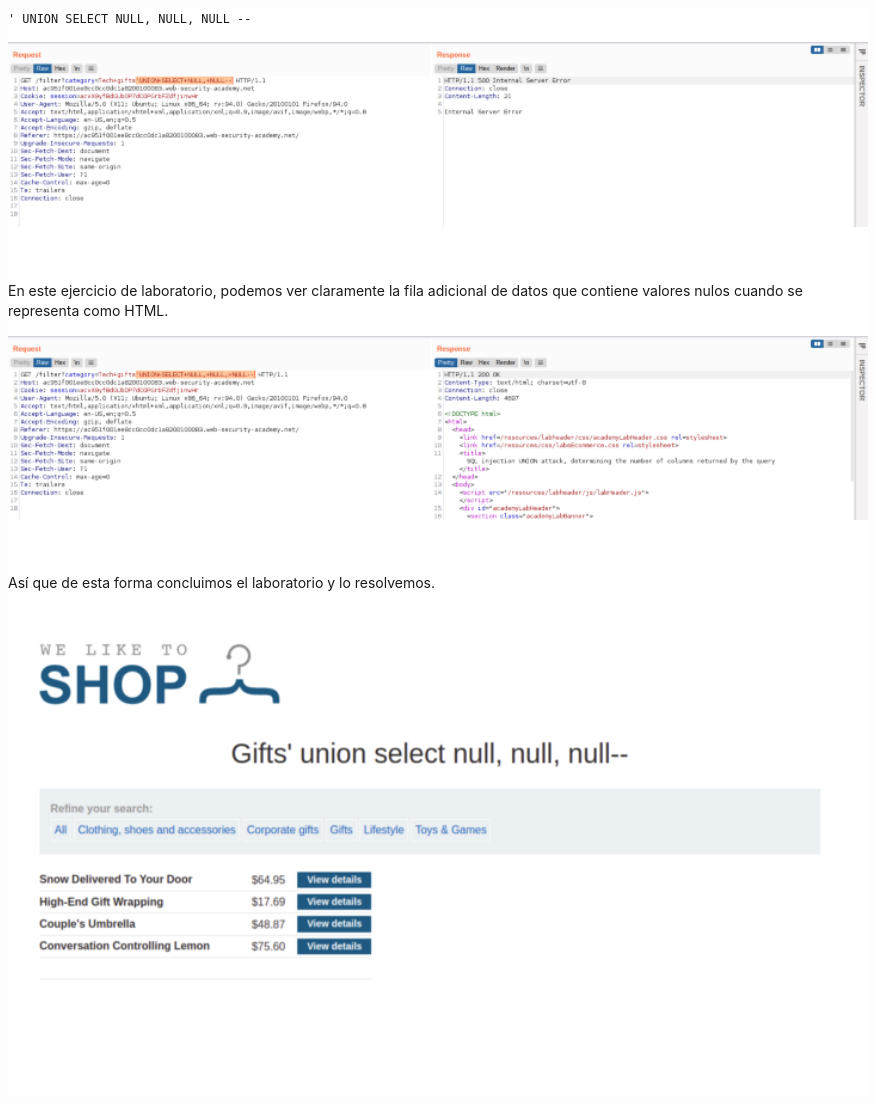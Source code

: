 ```plaintext
' UNION SELECT NULL, NULL, NULL --
```

<p align="center">
     <img src="/assets/images/portswigger/sql_injection_union_attack_determining_the_number_of_columns_returned_by_the_query/10.png" width="1000">
</p><br>

En este ejercicio de laboratorio, podemos ver claramente la fila adicional de datos que contiene valores nulos cuando se representa como HTML.

<p align="center">
     <img src="/assets/images/portswigger/sql_injection_union_attack_determining_the_number_of_columns_returned_by_the_query/11.png" width="1000">
</p><br>

Así que de esta forma concluimos el laboratorio y lo resolvemos.

<p align="center">
     <img src="/assets/images/portswigger/sql_injection_union_attack_determining_the_number_of_columns_returned_by_the_query/12.png" width="1000">
</p><br>
